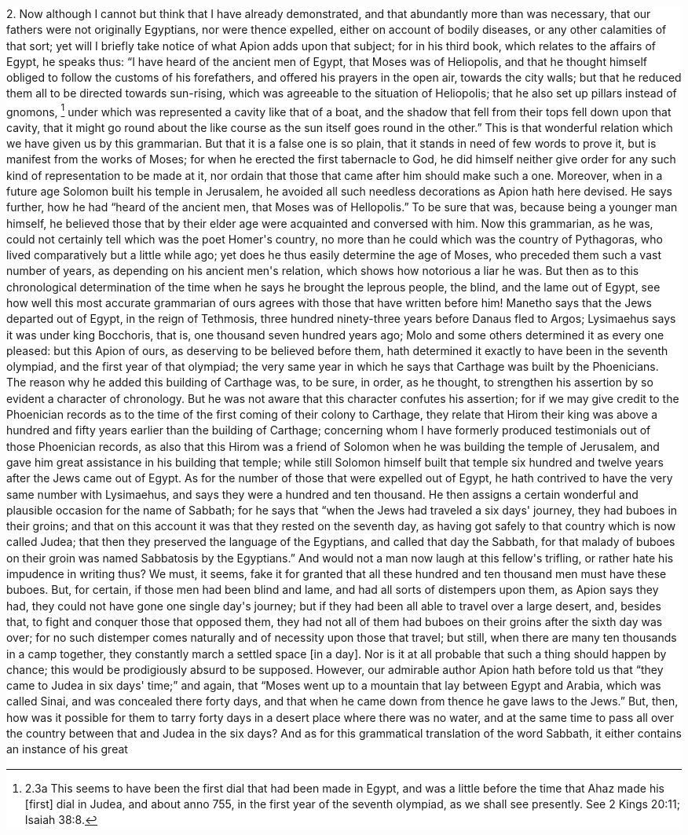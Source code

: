 <a id="v2_2"></a>2\. Now although I cannot but think that I have already demonstrated, and that abundantly more than was necessary, that our fathers were not originally Egyptians, nor were thence expelled, either on account of bodily diseases, or any other calamities of that sort; yet will I briefly take notice of what Apion adds upon that subject; for in his third book, which relates to the affairs of Egypt, he speaks thus: “I have heard of the ancient men of Egypt, that Moses was of Heliopolis, and that he thought himself obliged to follow the customs of his forefathers, and offered his prayers in the open air, towards the city walls; but that he reduced them all to be directed towards sun-rising, which was agreeable to the situation of Heliopolis; that he also set up pillars instead of gnomons, [^3] under which was represented a cavity like that of a boat, and the shadow that fell from their tops fell down upon that cavity, that it might go round about the like course as the sun itself goes round in the other.” This is that wonderful relation which we have given us by this grammarian. But that it is a false one is so plain, that it stands in need of few words to prove it, but is manifest from the works of Moses; for when he erected the first tabernacle to God, he did himself neither give order for any such kind of representation to be made at it, nor ordain that those that came after him should make such a one. Moreover, when in a future age Solomon built his temple in Jerusalem, he avoided all such needless decorations as Apion hath here devised. He says further, how he had “heard of the ancient men, that Moses was of Hellopolis.” To be sure that was, because being a younger man himself, he believed those that by their elder age were acquainted and conversed with him. Now this grammarian, as he was, could not certainly tell which was the poet Homer's country, no more than he could which was the country of Pythagoras, who lived comparatively but a little while ago; yet does he thus easily determine the age of Moses, who preceded them such a vast number of years, as depending on his ancient men's relation, which shows how notorious a liar he was. But then as to this chronological determination of the time when he says he brought the leprous people, the blind, and the lame out of Egypt, see how well this most accurate grammarian of ours agrees with those that have written before him! Manetho says that the Jews departed out of Egypt, in the reign of Tethmosis, three hundred ninety-three years before Danaus fled to Argos; Lysimaehus says it was under king Bocchoris, that is, one thousand seven hundred years ago; Molo and some others determined it as every one pleased: but this Apion of ours, as deserving to be believed before them, hath determined it exactly to have been in the seventh olympiad, and the first year of that olympiad; the very same year in which he says that Carthage was built by the Phoenicians. The reason why he added this building of Carthage was, to be sure, in order, as he thought, to strengthen his assertion by so evident a character of chronology. But he was not aware that this character confutes his assertion; for if we may give credit to the Phoenician records as to the time of the first coming of their colony to Carthage, they relate that Hirom their king was above a hundred and fifty years earlier than the building of Carthage; concerning whom I have formerly produced testimonials out of those Phoenician records, as also that this Hirom was a friend of Solomon when he was building the temple of Jerusalem, and gave him great assistance in his building that temple; while still Solomon himself built that temple six hundred and twelve years after the Jews came out of Egypt. As for the number of those that were expelled out of Egypt, he hath contrived to have the very same number with Lysimaehus, and says they were a hundred and ten thousand. He then assigns a certain wonderful and plausible occasion for the name of Sabbath; for he says that “when the Jews had traveled a six days' journey, they had buboes in their groins; and that on this account it was that they rested on the seventh day, as having got safely to that country which is now called Judea; that then they preserved the language of the Egyptians, and called that day the Sabbath, for that malady of buboes on their groin was named Sabbatosis by the Egyptians.” And would not a man now laugh at this fellow's trifling, or rather hate his impudence in writing thus? We must, it seems, fake it for granted that all these hundred and ten thousand men must have these buboes. But, for certain, if those men had been blind and lame, and had all sorts of distempers upon them, as Apion says they had, they could not have gone one single day's journey; but if they had been all able to travel over a large desert, and, besides that, to fight and conquer those that opposed them, they had not all of them had buboes on their groins after the sixth day was over; for no such distemper comes naturally and of necessity upon those that travel; but still, when there are many ten thousands in a camp together, they constantly march a settled space \[in a day\]. Nor is it at all probable that such a thing should happen by chance; this would be prodigiously absurd to be supposed. However, our admirable author Apion hath before told us that “they came to Judea in six days' time;” and again, that “Moses went up to a mountain that lay between Egypt and Arabia, which was called Sinai, and was concealed there forty days, and that when he came down from thence he gave laws to the Jews.” But, then, how was it possible for them to tarry forty days in a desert place where there was no water, and at the same time to pass all over the country between that and Judea in the six days? And as for this grammatical translation of the word Sabbath, it either contains an instance of his great

[^1]: 2.1a The former part of this second book is written against the calumnies of Apion, and then, more briefly, against the like calumnies of Apollonius Molo. But after that, Josephus leaves off any more particular reply to those adversaries of the Jews, and gives us a large and excellent description and vindication of that theocracy which was settled for the Jewish nation by Moses, their great legislator.
[^2]: 2.2a Called by Tiberius Cymbalum Mundi, The drum of the world.
[^3]: 2.3a This seems to have been the first dial that had been made in Egypt, and was a little before the time that Ahaz made his \[first\] dial in Judea, and about anno 755, in the first year of the seventh olympiad, as we shall see presently. See 2 Kings 20:11; Isaiah 38:8.
[^4]: 2.4a The burial-place for dead bodies, as I suppose.
[^5]: 2.5a Here begins a great defect in the Greek copy; but the old Latin version fully supplies that defect.
[^6]: 2.6a What error is here generally believed to have been committed by our Josephus in ascribing a deliverance of the Jews to the reign of Ptolemy Physco, the seventh of those Ptolemus, which has been universally supposed to have happened under Ptolemy Philopater, the fourth of them, is no better than a gross error of the moderns, and not of Josephus, as I have fully proved in the Authentic. Rec. Part I. p. 200-201, whither I refer the inquisitive reader.
[^7]: 2.7a Sister's son, and adopted son.
[^8]: 2.8a Called more properly Molo, or Apollonius Molo, as hereafter; for Apollonins, the son of Molo, was another person, as Strabo informs us, lib. xiv.
[^9]: 2.9a Furones in the Latin, which what animal it denotes does not now appear.
[^10]: 2.10a It is great pity that these six pagan authors, here mentioned to have described the famous profanation of the Jewish temple by Antiochus Epiphanes, should be all lost; I mean so far of their writings as contained that description; though it is plain Josephus perused them all as extant in his time.
[^11]: 2.11a It is remarkable that Josephus here, and, I think, no where else, reckons up four distinct courts of the temple; that of the Gentiles, that of the women of Israel, that of the men of Israel, and that of the priests; as also that the court of the women admitted of the men, (I suppose only of the husbands of those wives that were therein,) while the court of the men did not admit any women into it at all.
[^12]: 2.12a Judea, in the Greek, by a gross mistake of the transcribers.
[^13]: 2.13a Seven in the Greek, by a like gross mistake of the transcribers. See of the War, B. V. ch. 5. sect. 4.
[^14]: 2.14a Two hundred in the Greek, contrary to the twenty in the War, B. VII. ch, 5. sect. 3.
[^15]: 2.15a This notorious disgrace belonging peculiarly to the people of Egypt, ever since the times of the old prophets of the Jews, noted both sect. 4 already, and here, may be confirmed by the testimony of Isidorus, an Egyptian of Pelusium, Epist. lib. i. Ep. 489. And this is a remarkable completion of the ancient prediction of God by Ezekiel 29:14, 15, that the Egyptians should be a base kingdom, the basest of the kingdoms,“ and that ”it should not exalt itself any more above the nations.”
[^16]: 2.16a The truth of which still further appears by the present observation of Josephus, that these Egyptians had never, in all the past ages since Sesostris, had one day of liberty, no, not so much as to have been free from despotic power under any of the monarchies to that day. And all this bas been found equally true in the latter ages, under the Romans, Saracens, Mamelukes, and Turks, from the days of Josephus till the present ago also.
[^17]: 2.17a This language, that Moses, “persuaded himself” that what he did was according to God's will, can mean no more, by Josephus's own constant notions elsewhere, than that he was “firmly persuaded,” that he had “fully satisfied himself” that so it was, viz. by the many revelations he had received from God, and the numerous miracles God had enabled him to work, as he both in these very two books against Apion, and in his Antiquities, most clearly and frequently assures us. This is further evident from several passages lower, where he affirms that Moses was no impostor nor deceiver, and where he assures that Moses's constitution of government was no other than a theocracy; and where he says they are to hope for deliverance out of their distresses by prayer to God, and that withal it was owing in part to this prophetic spirit of Moses that the Jews expected a resurrection from the dead. See almost as strange a use of the like words, “to persuade God,” Antiq. B. VI. ch. 5. sect. 6.
[^18]: 2.18a That is, Moses really was, what the heathen legislators pretended to be, under a Divine direction; nor does it yet appear that these pretensions to a supernatural conduct, either in these legislators or oracles, were mere delusions of men without any demoniacal impressions, nor that Josephus took them so to be; as the ancientest and contemporary authors did still believe them to be supernatural.
[^19]: 2.19a This whole very large passage is corrected by Dr. Hudson from Eusebius's citation of it, Prep. Evangel. viii. 8, which is here not a little different from the present MSS. of Josephus.
[^20]: 2.20a This expression itself, that “Moses ordained the Jewish government to be a theocracy,” may be illustrated by that parallel expression in the Antiquities, B. III. ch. 8. sect. 9, that “Moses left it to God to be present at his sacrifices when he pleased; and when he pleased, to be absent.” Both ways of speaking sound harsh in the ears of Jews and Christians, as do several others which Josephus uses to the heathens; but still they were not very improper in him, when he all along thought fit to accommodate himself, both in his Antiquities, and in these his books against Apion, all written for the use of the Greeks and Romans, to their notions and language, and this as far as ever truth would give him leave. Though it be very observable withal, that he never uses such expressions in his books of the War, written originally for the Jews beyond Euphrates, and in their language, in all these cases. However, Josephus directly supposes the Jewish settlement, under Moses, to be a Divine settlement, and indeed no other than a real theocracy.
[^21]: 2.21a These excellent accounts of the Divine attributes, and that God is not to be at all known in his essence, as also some other clear expressions about the resurrection of the dead, and the state of departed souls, etc., in this late work of Josephus, look more like the exalted notions of the Essens, or rather Ebionite Christians, than those of a mere Jew or Pharisee. The following large accounts also of the laws of Moses, seem to me to show a regard to the higher interpretations and improvements of Moses's laws, derived from Jesus Christ, than to the bare letter of them in the Old Testament, whence alone Josephus took them when he wrote his Antiquities; nor, as I think, can some of these laws, though generally excellent in their kind, be properly now found either in the copies of the Jewish Pentateuch, or in Philo, or in Josephus himself, before he became a Nazarene or Ebionite Christian; nor even all of them among the laws of catholic Christianity themselves. I desire, therefore, the learned reader to consider, whether some of these improvements or interpretations might not be peculiar to the Essens among the Jews, or rather to the Nazarenes or Ebionites among the Christians, though we have indeed but imperfect accounts of those Nazarenes or Ebionite Christians transmitted down to us at this day.
[^22]: 2.22a We may here observe how known a thing it was among the Jews and heathens, in this and many other instances, that sacrifices were still accompanied with prayers; whence most probably came those phrases of “the sacrifice of prayer, the sacrifice of praise, the sacrifice of thanksgiving.” However, those ancient forms used at sacrifices are now generally lost, to the no small damage of true religion. It is here also exceeding remarkable, that although the temple at Jerusalem was built as the only place where the whole nation of the Jews were to offer their sacrifices, yet is there no mention of the “sacrifices” themselves, but of “prayers” only, in Solomon's long and famous form of devotion at its dedication, 1 Kings 8.; 2 Chronicles 6. See also many passages cited in the Apostolical Constitutions, VII. 37, and Of the War, above, B. VII. ch. 5. sect. 6.
[^23]: 2.23a This text is no where in our present copies of the Old Testament.
[^24]: 2.24a It may not be amiss to set down here a very remarkable testimony of the great philosopher Cicero, as to the preference of “laws to philosophy: — I will,” says he, “boldly declare my opinion, though the whole world be offended at it. I prefer this little book of the Twelve Tables alone to all the volumes of the philosophers. I find it to be not only of more weight,' but also much more useful.” — Oratore.
[^25]: 2.25a we have observed our times of rest, and sorts of food allowed us \[during our distresses\].
[^26]: 2.26a See what those novel oaths were in Dr. Hudson's note, viz. to swear by an oak, by a goat, and by a dog, as also by a gander, as say Philostratus and others. This swearing strange oaths was also forbidden by the Tyrians, B. I. sect. 22, as Spanheim here notes.
[^27]: 2.27a Why Josephus here should blame some heathen legislators, when they allowed so easy a composition for simple fornication, as an obligation to marry the virgin that was corrupted, is hard to say, seeing he had himself truly informed us that it was a law of the Jews, Antiq. B. IV. ch. 8. sect. 23, as it is the law of Christianity also: see Horeb Covenant, p. 61. I am almost ready to suspect that, for, we should here read, and that corrupting wedlock, or other men's wives, is the crime for which these heathens wickedly allowed this composition in money.
[^28]: 2.28a Or “for corrupting other men's wives the same allowance.”